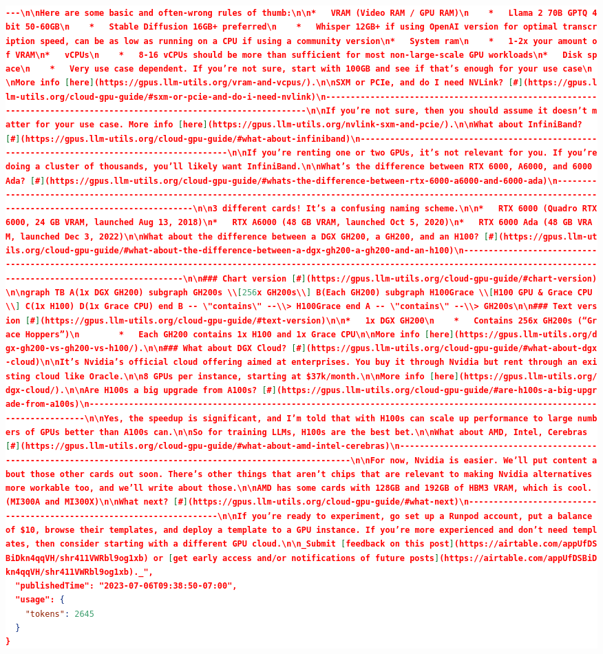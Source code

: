 ```json
---\n\nHere are some basic and often-wrong rules of thumb:\n\n*   VRAM (Video RAM / GPU RAM)\n    *   Llama 2 70B GPTQ 4 bit 50-60GB\n    *   Stable Diffusion 16GB+ preferred\n    *   Whisper 12GB+ if using OpenAI version for optimal transcription speed, can be as low as running on a CPU if using a community version\n*   System ram\n    *   1-2x your amount of VRAM\n*   vCPUs\n    *   8-16 vCPUs should be more than sufficient for most non-large-scale GPU workloads\n*   Disk space\n    *   Very use case dependent. If you’re not sure, start with 100GB and see if that’s enough for your use case\n\nMore info [here](https://gpus.llm-utils.org/vram-and-vcpus/).\n\nSXM or PCIe, and do I need NVLink? [#](https://gpus.llm-utils.org/cloud-gpu-guide/#sxm-or-pcie-and-do-i-need-nvlink)\n--------------------------------------------------------------------------------------------------------------------\n\nIf you’re not sure, then you should assume it doesn’t matter for your use case. More info [here](https://gpus.llm-utils.org/nvlink-sxm-and-pcie/).\n\nWhat about InfiniBand? [#](https://gpus.llm-utils.org/cloud-gpu-guide/#what-about-infiniband)\n---------------------------------------------------------------------------------------------\n\nIf you’re renting one or two GPUs, it’s not relevant for you. If you’re doing a cluster of thousands, you’ll likely want InfiniBand.\n\nWhat’s the difference between RTX 6000, A6000, and 6000 Ada? [#](https://gpus.llm-utils.org/cloud-gpu-guide/#whats-the-difference-between-rtx-6000-a6000-and-6000-ada)\n----------------------------------------------------------------------------------------------------------------------------------------------------------------------\n\n3 different cards! It’s a confusing naming scheme.\n\n*   RTX 6000 (Quadro RTX 6000, 24 GB VRAM, launched Aug 13, 2018)\n*   RTX A6000 (48 GB VRAM, launched Oct 5, 2020)\n*   RTX 6000 Ada (48 GB VRAM, launched Dec 3, 2022)\n\nWhat about the difference between a DGX GH200, a GH200, and an H100? [#](https://gpus.llm-utils.org/cloud-gpu-guide/#what-about-the-difference-between-a-dgx-gh200-a-gh200-and-an-h100)\n---------------------------------------------------------------------------------------------------------------------------------------------------------------------------------------\n\n### Chart version [#](https://gpus.llm-utils.org/cloud-gpu-guide/#chart-version)\n\ngraph TB A(1x DGX GH200) subgraph GH200s \\[256x GH200s\\] B(Each GH200) subgraph H100Grace \\[H100 GPU & Grace CPU\\] C(1x H100) D(1x Grace CPU) end B -- \"contains\" --\\> H100Grace end A -- \"contains\" --\\> GH200s\n\n### Text version [#](https://gpus.llm-utils.org/cloud-gpu-guide/#text-version)\n\n*   1x DGX GH200\n    *   Contains 256x GH200s (“Grace Hoppers”)\n        *   Each GH200 contains 1x H100 and 1x Grace CPU\n\nMore info [here](https://gpus.llm-utils.org/dgx-gh200-vs-gh200-vs-h100/).\n\n### What about DGX Cloud? [#](https://gpus.llm-utils.org/cloud-gpu-guide/#what-about-dgx-cloud)\n\nIt’s Nvidia’s official cloud offering aimed at enterprises. You buy it through Nvidia but rent through an existing cloud like Oracle.\n\n8 GPUs per instance, starting at $37k/month.\n\nMore info [here](https://gpus.llm-utils.org/dgx-cloud/).\n\nAre H100s a big upgrade from A100s? [#](https://gpus.llm-utils.org/cloud-gpu-guide/#are-h100s-a-big-upgrade-from-a100s)\n-----------------------------------------------------------------------------------------------------------------------\n\nYes, the speedup is significant, and I’m told that with H100s can scale up performance to large numbers of GPUs better than A100s can.\n\nSo for training LLMs, H100s are the best bet.\n\nWhat about AMD, Intel, Cerebras [#](https://gpus.llm-utils.org/cloud-gpu-guide/#what-about-amd-intel-cerebras)\n--------------------------------------------------------------------------------------------------------------\n\nFor now, Nvidia is easier. We’ll put content about those other cards out soon. There’s other things that aren’t chips that are relevant to making Nvidia alternatives more workable too, and we’ll write about those.\n\nAMD has some cards with 128GB and 192GB of HBM3 VRAM, which is cool. (MI300A and MI300X)\n\nWhat next? [#](https://gpus.llm-utils.org/cloud-gpu-guide/#what-next)\n---------------------------------------------------------------------\n\nIf you’re ready to experiment, go set up a Runpod account, put a balance of $10, browse their templates, and deploy a template to a GPU instance. If you’re more experienced and don’t need templates, then consider starting with a different GPU cloud.\n\n_Submit [feedback on this post](https://airtable.com/appUfDSBiDkn4qqVH/shr411VWRbl9og1xb) or [get early access and/or notifications of future posts](https://airtable.com/appUfDSBiDkn4qqVH/shr411VWRbl9og1xb)._",
  "publishedTime": "2023-07-06T09:38:50-07:00",
  "usage": {
    "tokens": 2645
  }
}
```
